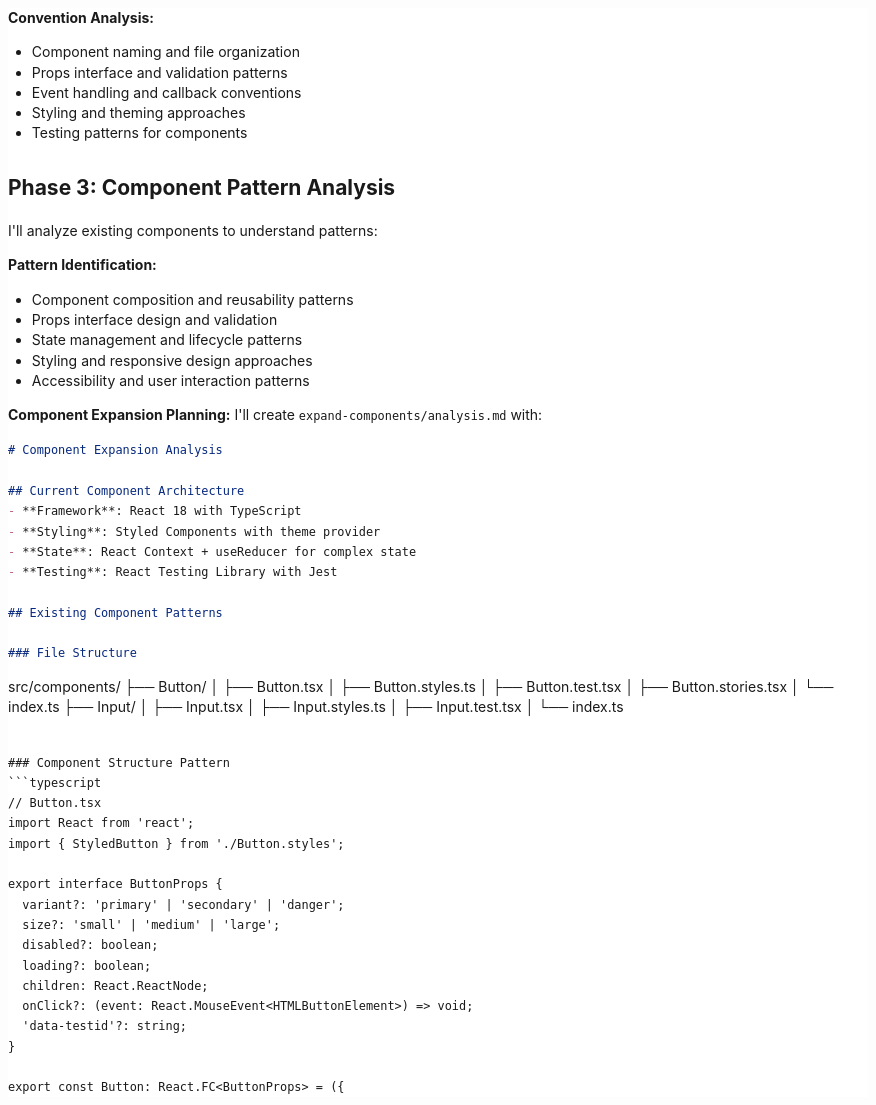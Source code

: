 **Convention Analysis:**
- Component naming and file organization
- Props interface and validation patterns
- Event handling and callback conventions
- Styling and theming approaches
- Testing patterns for components

## Phase 3: Component Pattern Analysis

I'll analyze existing components to understand patterns:

**Pattern Identification:**
- Component composition and reusability patterns
- Props interface design and validation
- State management and lifecycle patterns
- Styling and responsive design approaches
- Accessibility and user interaction patterns

**Component Expansion Planning:**
I'll create `expand-components/analysis.md` with:

```markdown
# Component Expansion Analysis

## Current Component Architecture
- **Framework**: React 18 with TypeScript
- **Styling**: Styled Components with theme provider
- **State**: React Context + useReducer for complex state
- **Testing**: React Testing Library with Jest

## Existing Component Patterns

### File Structure
```
src/components/
├── Button/
│   ├── Button.tsx
│   ├── Button.styles.ts
│   ├── Button.test.tsx
│   ├── Button.stories.tsx
│   └── index.ts
├── Input/
│   ├── Input.tsx
│   ├── Input.styles.ts
│   ├── Input.test.tsx
│   └── index.ts
```

### Component Structure Pattern
```typescript
// Button.tsx
import React from 'react';
import { StyledButton } from './Button.styles';

export interface ButtonProps {
  variant?: 'primary' | 'secondary' | 'danger';
  size?: 'small' | 'medium' | 'large';
  disabled?: boolean;
  loading?: boolean;
  children: React.ReactNode;
  onClick?: (event: React.MouseEvent<HTMLButtonElement>) => void;
  'data-testid'?: string;
}

export const Button: React.FC<ButtonProps> = ({
```